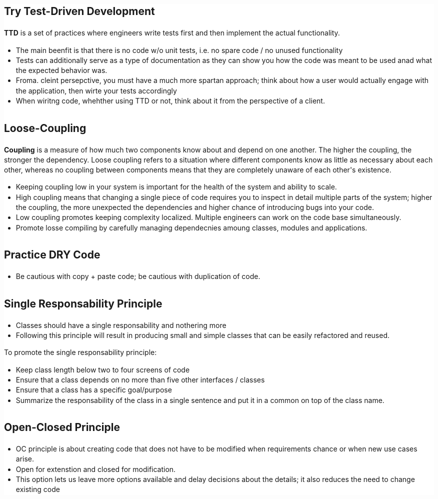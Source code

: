 ## Try Test-Driven Development
**TTD** is a set of practices where engineers write tests first and then implement the actual functionality. 
- The main beenfit is that there is no code w/o unit tests, i.e. no spare code / no unused functionality 
- Tests can additionally serve as a type of documentation as they can show you how the code was meant to be used anad what the expected behavior was.
- Froma. cleint persepctive, you must have a much more spartan approach; think about how a user would actually engage with the application, then wirte your tests accordingly
- When wiritng code, whehther using TTD or not, think about it from the perspective of a client. 

## Loose-Coupling
**Coupling** is a measure of how much two components know about and depend on one another. The higher the coupling, the stronger the dependency. Loose coupling refers to a situation where different components know as little as necessary about each other, whereas no coupling between components means that they are completely unaware of each other's existence.

- Keeping coupling low in your system is important for the health of the system and ability to scale. 
- High coupling means that changing a single piece of code requires you to inspect in detail multiple parts of the system; higher the coupling, the more unexpected the dependencies and higher chance of introducing bugs into your code.
- Low coupling promotes keeping complexity localized. Multiple engineers can work on the code base simultaneously. 
- Promote losse compiling by carefully managing dependecnies amoung classes, modules and applications.

## Practice DRY Code
- Be cautious with copy + paste code; be cautious with duplication of code.

## Single Responsability Principle
- Classes should have a single responsability and nothering more
- Following this principle will result in producing small and simple classes that can be easily refactored and reused. 

To promote the single responsability principle:
- Keep class length below two to four screens of code
- Ensure that a class depends on no more than five other interfaces / classes
- Ensure that a class has a specific goal/purpose
- Summarize the responsability of the class in a single sentence and put it in a common on top of the class name.

## Open-Closed Principle
- OC principle is about creating code that does not have to be modified when requirements chance or when new use cases arise. 
- Open for extenstion and closed for modification. 
- This option lets us leave more options available and delay decisions about the details; it also reduces the need to change existing code
